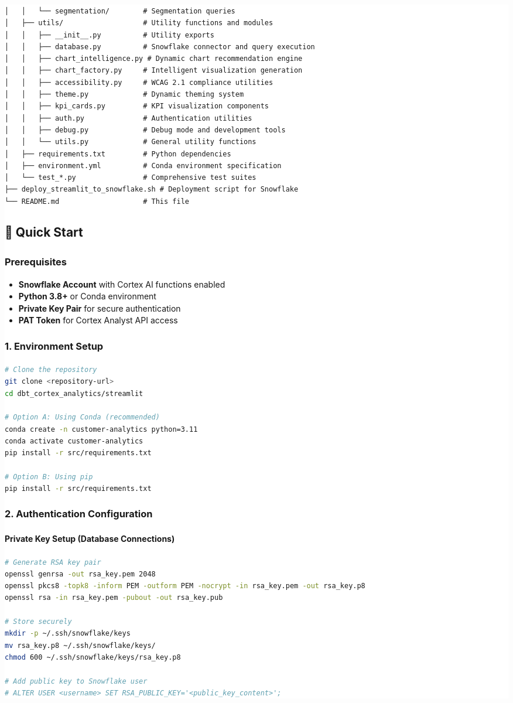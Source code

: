 ```
│   │   └── segmentation/        # Segmentation queries
│   ├── utils/                   # Utility functions and modules
│   │   ├── __init__.py          # Utility exports
│   │   ├── database.py          # Snowflake connector and query execution
│   │   ├── chart_intelligence.py # Dynamic chart recommendation engine
│   │   ├── chart_factory.py     # Intelligent visualization generation
│   │   ├── accessibility.py     # WCAG 2.1 compliance utilities
│   │   ├── theme.py             # Dynamic theming system
│   │   ├── kpi_cards.py         # KPI visualization components
│   │   ├── auth.py              # Authentication utilities
│   │   ├── debug.py             # Debug mode and development tools
│   │   └── utils.py             # General utility functions
│   ├── requirements.txt         # Python dependencies
│   ├── environment.yml          # Conda environment specification
│   └── test_*.py                # Comprehensive test suites
├── deploy_streamlit_to_snowflake.sh # Deployment script for Snowflake
└── README.md                    # This file
```

## 🚀 Quick Start

### Prerequisites
- **Snowflake Account** with Cortex AI functions enabled
- **Python 3.8+** or Conda environment
- **Private Key Pair** for secure authentication
- **PAT Token** for Cortex Analyst API access

### 1. Environment Setup

```bash
# Clone the repository
git clone <repository-url>
cd dbt_cortex_analytics/streamlit

# Option A: Using Conda (recommended)
conda create -n customer-analytics python=3.11
conda activate customer-analytics
pip install -r src/requirements.txt

# Option B: Using pip
pip install -r src/requirements.txt
```

### 2. Authentication Configuration

#### Private Key Setup (Database Connections)
```bash
# Generate RSA key pair
openssl genrsa -out rsa_key.pem 2048
openssl pkcs8 -topk8 -inform PEM -outform PEM -nocrypt -in rsa_key.pem -out rsa_key.p8
openssl rsa -in rsa_key.pem -pubout -out rsa_key.pub

# Store securely
mkdir -p ~/.ssh/snowflake/keys
mv rsa_key.p8 ~/.ssh/snowflake/keys/
chmod 600 ~/.ssh/snowflake/keys/rsa_key.p8

# Add public key to Snowflake user
# ALTER USER <username> SET RSA_PUBLIC_KEY='<public_key_content>';
```
